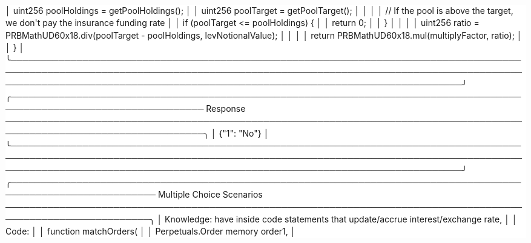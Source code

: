 │         uint256 poolHoldings = getPoolHoldings();                                                                                                                                                                                                     │
│         uint256 poolTarget = getPoolTarget();                                                                                                                                                                                                         │
│                                                                                                                                                                                                                                                       │
│         // If the pool is above the target, we don't pay the insurance funding rate                                                                                                                                                                   │
│         if (poolTarget <= poolHoldings) {                                                                                                                                                                                                             │
│             return 0;                                                                                                                                                                                                                                 │
│         }                                                                                                                                                                                                                                             │
│                                                                                                                                                                                                                                                       │
│         uint256 ratio = PRBMathUD60x18.div(poolTarget - poolHoldings, levNotionalValue);                                                                                                                                                              │
│                                                                                                                                                                                                                                                       │
│         return PRBMathUD60x18.mul(multiplyFactor, ratio);                                                                                                                                                                                             │
│     }                                                                                                                                                                                                                                                 │
╰───────────────────────────────────────────────────────────────────────────────────────────────────────────────────────────────────────────────────────────────────────────────────────────────────────────────────────────────────────────────────────╯
╭────────────────────────────────────────────────────────────────────────────────────────────────────────────────────── Response ───────────────────────────────────────────────────────────────────────────────────────────────────────────────────────╮
│ {"1": "No"}                                                                                                                                                                                                                                           │
╰───────────────────────────────────────────────────────────────────────────────────────────────────────────────────────────────────────────────────────────────────────────────────────────────────────────────────────────────────────────────────────╯
╭────────────────────────────────────────────────────────────────────────────────────────────────────────────── Multiple Choice Scenarios ──────────────────────────────────────────────────────────────────────────────────────────────────────────────╮
│ Knowledge: have inside code statements that update/accrue interest/exchange rate,                                                                                                                                                                     │
│ Code:                                                                                                                                                                                                                                                 │
│     function matchOrders(                                                                                                                                                                                                                             │
│         Perpetuals.Order memory order1,                                                                                                                                                                                                               │